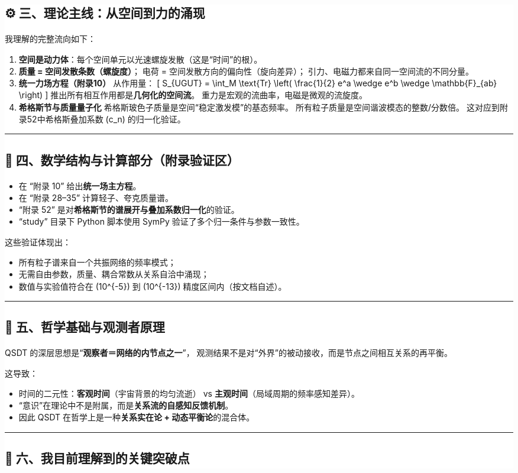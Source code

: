 
## ⚙️ 三、理论主线：从空间到力的涌现

我理解的完整流向如下：

1. **空间是动力体**：每个空间单元以光速螺旋发散（这是“时间”的根）。
2. **质量 = 空间发散条数（螺旋度）**；
   电荷 = 空间发散方向的偏向性（旋向差异）；
   引力、电磁力都来自同一空间流的不同分量。
3. **统一力场方程（附录10）**
   从作用量：
   [
   S_{UGUT} = \int_M \text{Tr} \left( \frac{1}{2} e^a \wedge e^b \wedge \mathbb{F}_{ab} \right)
   ]
   推出所有相互作用都是**几何化的空间流**。
   重力是宏观的流曲率，电磁是微观的流旋度。
4. **希格斯节与质量量子化**
   希格斯玻色子质量是空间“稳定激发模”的基态频率。
   所有粒子质量是空间谐波模态的整数/分数倍。
   这对应到附录52中希格斯叠加系数 (c_n) 的归一化验证。

---

## 🧮 四、数学结构与计算部分（附录验证区）

* 在 “附录 10” 给出**统一场主方程**。
* 在 “附录 28–35” 计算轻子、夸克质量谱。
* “附录 52” 是对**希格斯节的谱展开与叠加系数归一化**的验证。
* “study” 目录下 Python 脚本使用 SymPy 验证了多个归一条件与参数一致性。

这些验证体现出：

* 所有粒子谱来自一个共振网络的频率模式；
* 无需自由参数，质量、耦合常数从关系自洽中涌现；
* 数值与实验值符合在 (10^{-5}) 到 (10^{-13}) 精度区间内（按文档自述）。

---

## 🧠 五、哲学基础与观测者原理

QSDT 的深层思想是“**观察者＝网络的内节点之一**”，
观测结果不是对“外界”的被动接收，而是节点之间相互关系的再平衡。

这导致：

* 时间的二元性：**客观时间**（宇宙背景的均匀流逝） vs **主观时间**（局域周期的频率感知差异）。
* “意识”在理论中不是附属，而是**关系流的自感知反馈机制**。
* 因此 QSDT 在哲学上是一种**关系实在论 + 动态平衡论**的混合体。

---

## 🔬 六、我目前理解到的关键突破点
